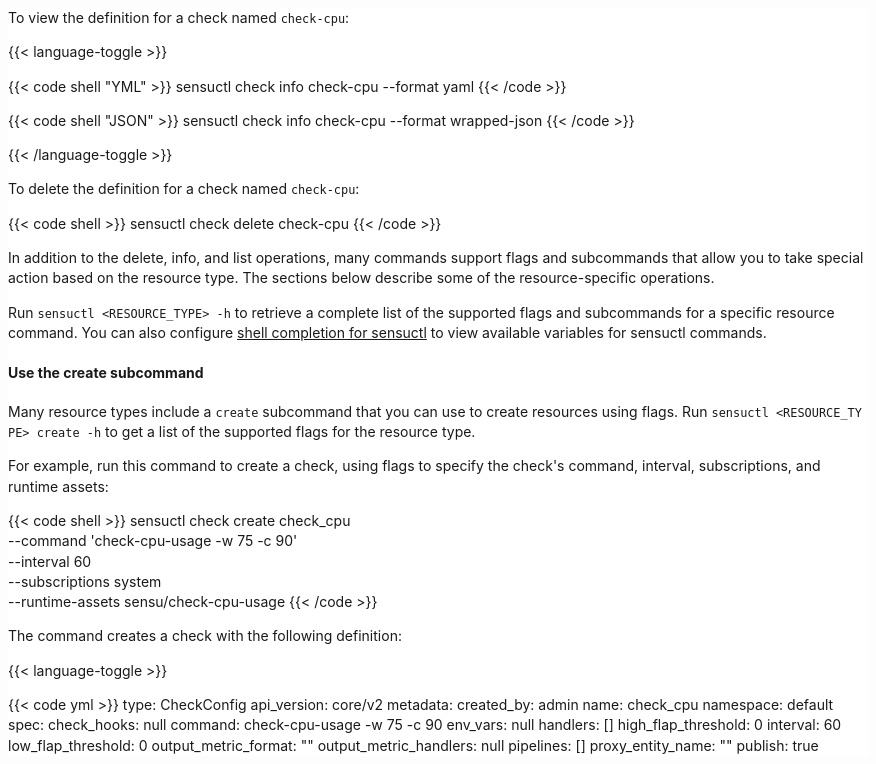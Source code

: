 To view the definition for a check named `check-cpu`:

{{< language-toggle >}}

{{< code shell "YML" >}}
sensuctl check info check-cpu --format yaml
{{< /code >}}

{{< code shell "JSON" >}}
sensuctl check info check-cpu --format wrapped-json
{{< /code >}}

{{< /language-toggle >}}

To delete the definition for a check named `check-cpu`:

{{< code shell >}}
sensuctl check delete check-cpu
{{< /code >}}

In addition to the delete, info, and list operations, many commands support flags and subcommands that allow you to take special action based on the resource type.
The sections below describe some of the resource-specific operations.

Run `sensuctl <RESOURCE_TYPE> -h` to retrieve a complete list of the supported flags and subcommands for a specific resource command.
You can also configure [shell completion for sensuctl][46] to view available variables for sensuctl commands.

#### Use the create subcommand

Many resource types include a `create` subcommand that you can use to create resources using flags.
Run `sensuctl <RESOURCE_TYPE> create -h` to get a list of the supported flags for the resource type.

For example, run this command to create a check, using flags to specify the check's command, interval, subscriptions, and runtime assets:

{{< code shell >}}
sensuctl check create check_cpu \
--command 'check-cpu-usage -w 75 -c 90' \
--interval 60 \
--subscriptions system \
--runtime-assets sensu/check-cpu-usage
{{< /code >}}

The command creates a check with the following definition:

{{< language-toggle >}}

{{< code yml >}}
type: CheckConfig
api_version: core/v2
metadata:
  created_by: admin
  name: check_cpu
  namespace: default
spec:
  check_hooks: null
  command: check-cpu-usage -w 75 -c 90
  env_vars: null
  handlers: []
  high_flap_threshold: 0
  interval: 60
  low_flap_threshold: 0
  output_metric_format: ""
  output_metric_handlers: null
  pipelines: []
  proxy_entity_name: ""
  publish: true

[1]: ../../operations/control-access/rbac/
[2]: https://en.wikipedia.org/wiki/List_of_tz_database_time_zones
[3]: #sensuctl-create-resource-types
[4]: ../#preferred-output-format
[5]: #sensuctl-edit-resource-types
[6]: ../../reference/
[7]: ../../operations/deploy-sensu/cluster-sensu/
[8]: ../../operations/control-access/rbac/#user-specification
[9]: ../../observability-pipeline/observe-process/pipelines/
[10]: #supported-resource-types
[11]: ../../web-ui/webconfig-reference/
[12]: ../../plugins/assets/
[13]: ../../observability-pipeline/observe-schedule/checks/
[14]: ../../observability-pipeline/observe-entities/entities/
[15]: ../../observability-pipeline/observe-events/events/
[16]: ../../observability-pipeline/observe-filter/filters/
[17]: ../../observability-pipeline/observe-process/handlers/
[18]: ../../observability-pipeline/observe-schedule/hooks/
[19]: ../../observability-pipeline/observe-transform/mutators/
[20]: ../../observability-pipeline/observe-process/silencing/
[21]: ../../operations/control-access/namespaces/
[22]: ../../operations/control-access/rbac#users
[23]: #subcommands
[24]: ../../operations/manage-secrets/secrets-providers/
[25]: ../../operations/control-access/ad-auth/
[26]: ../../operations/control-access/ldap-auth/
[27]: ../../operations/monitor-sensu/tessen/
[28]: ../../operations/manage-secrets/secrets/
[29]: ../../operations/deploy-sensu/etcdreplicators/
[30]: ../../commercial/
[31]: ../#manage-sensuctl
[32]: ../../operations/deploy-sensu/datastore/
[33]: #create-resources-across-namespaces
[34]: ../../operations/maintain-sensu/license/
[35]: ../../operations/control-access/rbac/#roles
[36]: #sensuctl-create-flags
[37]: ../../operations/control-access/oidc-auth/
[38]: ../../operations/control-access/rbac/#namespaced-resource-types
[39]: ../../operations/control-access/sso/
[40]: ../../observability-pipeline/observe-process/sumo-logic-metrics-handlers/
[41]: ../../observability-pipeline/observe-process/tcp-stream-handlers/
[42]: https://www.ietf.org/rfc/rfc3339.txt
[43]: ../../operations/control-access/rbac/#cluster-roles
[44]: ../../operations/control-access/rbac/#role-bindings
[45]: ../../operations/control-access/rbac/#cluster-role-bindings
[46]: ../#use-shell-autocompletion-with-sensuctl